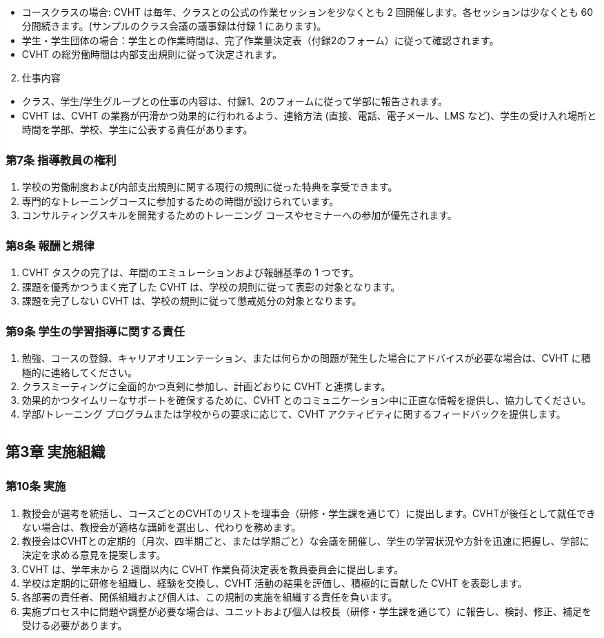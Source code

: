 - コースクラスの場合: CVHT
  は毎年、クラスとの公式の作業セッションを少なくとも 2
  回開催します。各セッションは少なくとも 60
  分間続きます。(サンプルのクラス会議の議事録は付録 1 にあります)。
- 学生・学生団体の場合：学生との作業時間は、完了作業量決定表（付録2のフォーム）に従って確認されます。
- CVHT の総労働時間は内部支出規則に従って決定されます。

2.  仕事内容

- クラス、学生/学生グループとの仕事の内容は、付録1、2のフォームに従って学部に報告されます。
- CVHT は、CVHT の業務が円滑かつ効果的に行われるよう、連絡方法
  (直接、電話、電子メール、LMS
  など)、学生の受け入れ場所と時間を学部、学校、学生に公表する責任があります。

### 第7条 指導教員の権利

1.  学校の労働制度および内部支出規則に関する現行の規則に従った特典を享受できます。
2.  専門的なトレーニングコースに参加するための時間が設けられています。
3.  コンサルティングスキルを開発するためのトレーニング
    コースやセミナーへの参加が優先されます。

### 第8条 報酬と規律

1.  CVHT タスクの完了は、年間のエミュレーションおよび報酬基準の 1
    つです。
2.  課題を優秀かつうまく完了した CVHT
    は、学校の規則に従って表彰の対象となります。
3.  課題を完了しない CVHT
    は、学校の規則に従って懲戒処分の対象となります。

### 第9条 学生の学習指導に関する責任

1.  勉強、コースの登録、キャリアオリエンテーション、または何らかの問題が発生した場合にアドバイスが必要な場合は、CVHT
    に積極的に連絡してください。
2.  クラスミーティングに全面的かつ真剣に参加し、計画どおりに CVHT
    と連携します。
3.  効果的かつタイムリーなサポートを確保するために、CVHT
    とのコミュニケーション中に正直な情報を提供し、協力してください。
4.  学部/トレーニング プログラムまたは学校からの要求に応じて、CVHT
    アクティビティに関するフィードバックを提供します。

## 第3章 実施組織

### 第10条 実施

1.  教授会が選考を統括し、コースごとのCVHTのリストを理事会（研修・学生課を通じて）に提出します。CVHTが後任として就任できない場合は、教授会が適格な講師を選出し、代わりを務めます。
2.  教授会はCVHTとの定期的（月次、四半期ごと、または学期ごと）な会議を開催し、学生の学習状況や方針を迅速に把握し、学部に決定を求める意見を提案します。
3.  CVHT は、学年末から 2 週間以内に CVHT
    作業負荷決定表を教員委員会に提出します。
4.  学校は定期的に研修を組織し、経験を交換し、CVHT
    活動の結果を評価し、積極的に貢献した CVHT を表彰します。
5.  各部署の責任者、関係組織および個人は、この規制の実施を組織する責任を負います。
6.  実施プロセス中に問題や調整が必要な場合は、ユニットおよび個人は校長（研修・学生課を通じて）に報告し、検討、修正、補足を受ける必要があります。
